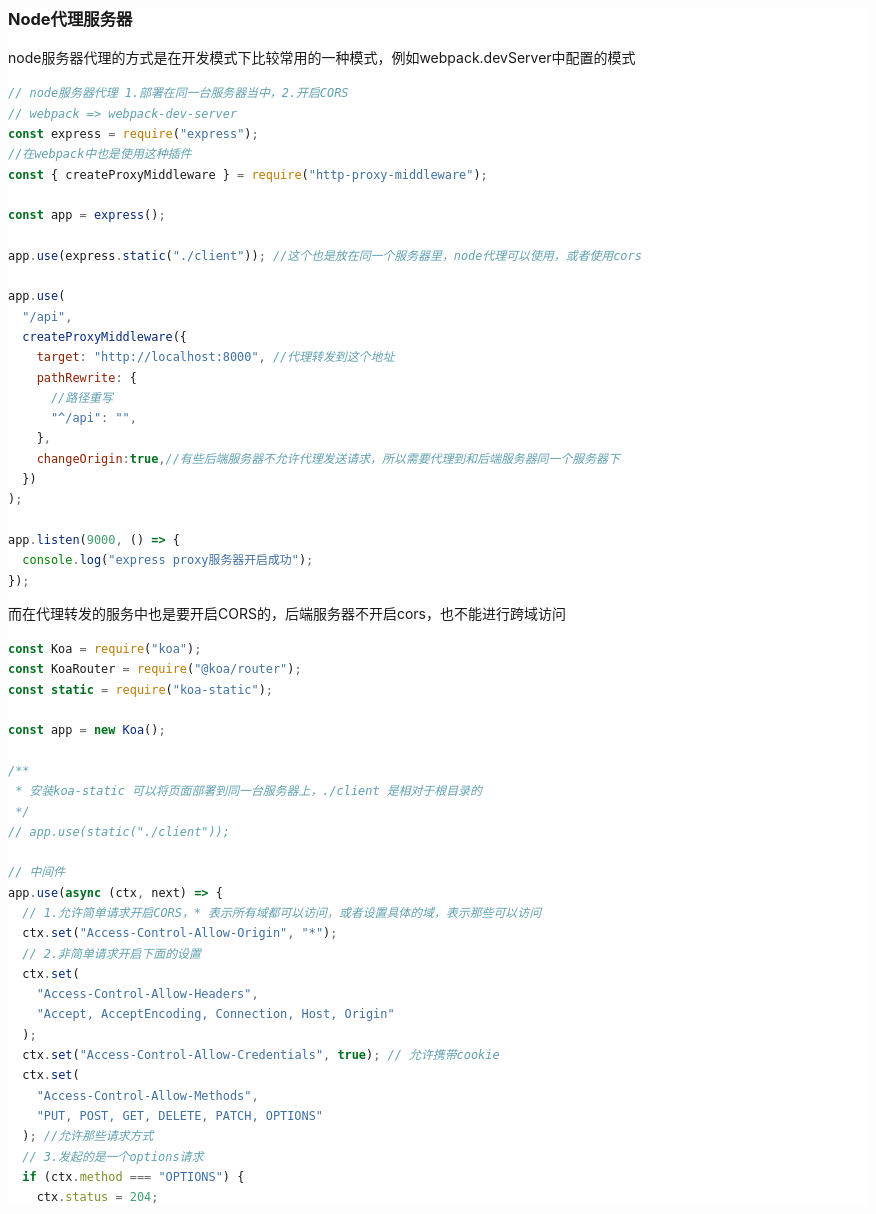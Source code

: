 ```js
```

### Node代理服务器

node服务器代理的方式是在开发模式下比较常用的一种模式，例如webpack.devServer中配置的模式

```js
// node服务器代理 1.部署在同一台服务器当中，2.开启CORS
// webpack => webpack-dev-server
const express = require("express");
//在webpack中也是使用这种插件
const { createProxyMiddleware } = require("http-proxy-middleware");

const app = express();

app.use(express.static("./client")); //这个也是放在同一个服务器里，node代理可以使用，或者使用cors

app.use(
  "/api",
  createProxyMiddleware({
    target: "http://localhost:8000", //代理转发到这个地址
    pathRewrite: {
      //路径重写
      "^/api": "",
    },
    changeOrigin:true,//有些后端服务器不允许代理发送请求，所以需要代理到和后端服务器同一个服务器下
  })
);

app.listen(9000, () => {
  console.log("express proxy服务器开启成功");
});
```

而在代理转发的服务中也是要开启CORS的，后端服务器不开启cors，也不能进行跨域访问

```js
const Koa = require("koa");
const KoaRouter = require("@koa/router");
const static = require("koa-static");

const app = new Koa();

/**
 * 安装koa-static 可以将页面部署到同一台服务器上，./client 是相对于根目录的
 */
// app.use(static("./client"));

// 中间件
app.use(async (ctx, next) => {
  // 1.允许简单请求开启CORS，* 表示所有域都可以访问，或者设置具体的域，表示那些可以访问
  ctx.set("Access-Control-Allow-Origin", "*");
  // 2.非简单请求开启下面的设置
  ctx.set(
    "Access-Control-Allow-Headers",
    "Accept, AcceptEncoding, Connection, Host, Origin"
  );
  ctx.set("Access-Control-Allow-Credentials", true); // 允许携带cookie
  ctx.set(
    "Access-Control-Allow-Methods",
    "PUT, POST, GET, DELETE, PATCH, OPTIONS"
  ); //允许那些请求方式
  // 3.发起的是一个options请求
  if (ctx.method === "OPTIONS") {
    ctx.status = 204;
```